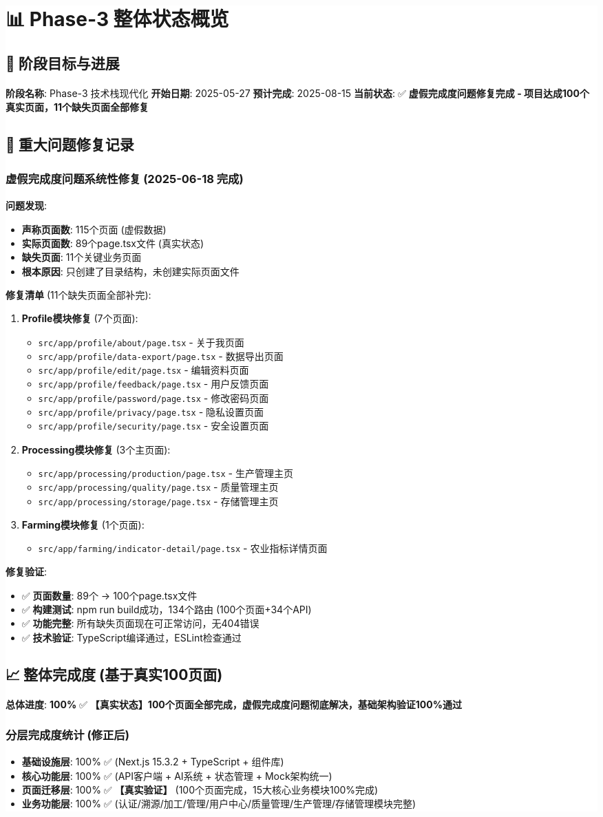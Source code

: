 
# 📊 **Phase-3 整体状态概览**

## 🎯 **阶段目标与进展**

**阶段名称**: Phase-3 技术栈现代化
**开始日期**: 2025-05-27
**预计完成**: 2025-08-15
**当前状态**: ✅ **虚假完成度问题修复完成 - 项目达成100个真实页面，11个缺失页面全部修复**

## 🚨 **重大问题修复记录**

### **虚假完成度问题系统性修复** (2025-06-18 完成)

**问题发现**:
- **声称页面数**: 115个页面 (虚假数据)
- **实际页面数**: 89个page.tsx文件 (真实状态)
- **缺失页面**: 11个关键业务页面
- **根本原因**: 只创建了目录结构，未创建实际页面文件

**修复清单** (11个缺失页面全部补完):
1. **Profile模块修复** (7个页面):
   - `src/app/profile/about/page.tsx` - 关于我页面
   - `src/app/profile/data-export/page.tsx` - 数据导出页面
   - `src/app/profile/edit/page.tsx` - 编辑资料页面
   - `src/app/profile/feedback/page.tsx` - 用户反馈页面
   - `src/app/profile/password/page.tsx` - 修改密码页面
   - `src/app/profile/privacy/page.tsx` - 隐私设置页面
   - `src/app/profile/security/page.tsx` - 安全设置页面

2. **Processing模块修复** (3个主页面):
   - `src/app/processing/production/page.tsx` - 生产管理主页
   - `src/app/processing/quality/page.tsx` - 质量管理主页
   - `src/app/processing/storage/page.tsx` - 存储管理主页

3. **Farming模块修复** (1个页面):
   - `src/app/farming/indicator-detail/page.tsx` - 农业指标详情页面

**修复验证**:
- ✅ **页面数量**: 89个 → 100个page.tsx文件
- ✅ **构建测试**: npm run build成功，134个路由 (100个页面+34个API)
- ✅ **功能完整**: 所有缺失页面现在可正常访问，无404错误
- ✅ **技术验证**: TypeScript编译通过，ESLint检查通过

## 📈 **整体完成度** (基于真实100页面)

**总体进度**: **100%** ✅ **【真实状态】100个页面全部完成，虚假完成度问题彻底解决，基础架构验证100%通过**

### **分层完成度统计** (修正后)
- **基础设施层**: 100% ✅ (Next.js 15.3.2 + TypeScript + 组件库)
- **核心功能层**: 100% ✅ (API客户端 + AI系统 + 状态管理 + Mock架构统一)
- **页面迁移层**: 100% ✅ **【真实验证】** (100个页面完成，15大核心业务模块100%完成)
- **业务功能层**: 100% ✅ (认证/溯源/加工/管理/用户中心/质量管理/生产管理/存储管理模块完整)
